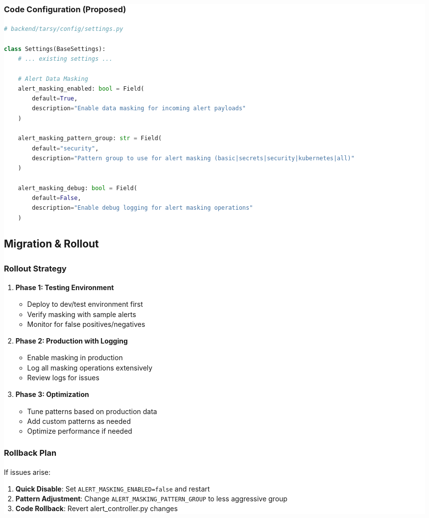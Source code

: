 ### Code Configuration (Proposed)

```python
# backend/tarsy/config/settings.py

class Settings(BaseSettings):
    # ... existing settings ...

    # Alert Data Masking
    alert_masking_enabled: bool = Field(
        default=True,
        description="Enable data masking for incoming alert payloads"
    )

    alert_masking_pattern_group: str = Field(
        default="security",
        description="Pattern group to use for alert masking (basic|secrets|security|kubernetes|all)"
    )

    alert_masking_debug: bool = Field(
        default=False,
        description="Enable debug logging for alert masking operations"
    )
```

## Migration & Rollout

### Rollout Strategy

1. **Phase 1: Testing Environment**
   - Deploy to dev/test environment first
   - Verify masking with sample alerts
   - Monitor for false positives/negatives

2. **Phase 2: Production with Logging**
   - Enable masking in production
   - Log all masking operations extensively
   - Review logs for issues

3. **Phase 3: Optimization**
   - Tune patterns based on production data
   - Add custom patterns as needed
   - Optimize performance if needed

### Rollback Plan

If issues arise:

1. **Quick Disable**: Set `ALERT_MASKING_ENABLED=false` and restart
2. **Pattern Adjustment**: Change `ALERT_MASKING_PATTERN_GROUP` to less aggressive group
3. **Code Rollback**: Revert alert_controller.py changes

